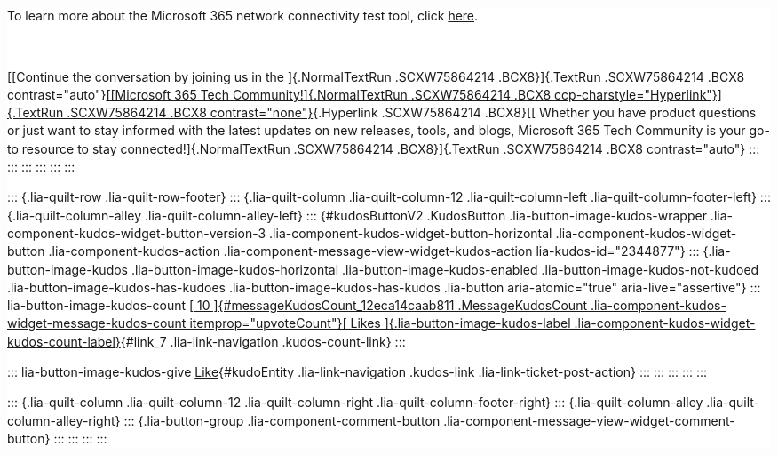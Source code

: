To learn more about the Microsoft 365 network connectivity test tool,
click [here](https://docs.microsoft.com/Microsoft-365/Enterprise/office-365-network-mac-perf-onboarding-tool).

 

[[Continue the conversation by joining us in the ]{.NormalTextRun
.SCXW75864214 .BCX8}]{.TextRun .SCXW75864214 .BCX8
contrast="auto"}[[[Microsoft 365 Tech Community!]{.NormalTextRun
.SCXW75864214 .BCX8 ccp-charstyle="Hyperlink"}]{.TextRun .SCXW75864214
.BCX8 contrast="none"}](https://aka.ms/netforums){.Hyperlink
.SCXW75864214 .BCX8}[[ Whether you have product questions or just want
to stay informed with the latest updates on new releases, tools, and
blogs, Microsoft 365 Tech Community is your go-to resource to stay
connected!]{.NormalTextRun .SCXW75864214 .BCX8}]{.TextRun .SCXW75864214
.BCX8 contrast="auto"}
:::
:::
:::
:::
:::
:::

::: {.lia-quilt-row .lia-quilt-row-footer}
::: {.lia-quilt-column .lia-quilt-column-12 .lia-quilt-column-left .lia-quilt-column-footer-left}
::: {.lia-quilt-column-alley .lia-quilt-column-alley-left}
::: {#kudosButtonV2 .KudosButton .lia-button-image-kudos-wrapper .lia-component-kudos-widget-button-version-3 .lia-component-kudos-widget-button-horizontal .lia-component-kudos-widget-button .lia-component-kudos-action .lia-component-message-view-widget-kudos-action lia-kudos-id="2344877"}
::: {.lia-button-image-kudos .lia-button-image-kudos-horizontal .lia-button-image-kudos-enabled .lia-button-image-kudos-not-kudoed .lia-button-image-kudos-has-kudoes .lia-button-image-kudos-has-kudos .lia-button aria-atomic="true" aria-live="assertive"}
::: lia-button-image-kudos-count
[[ 10 ]{#messageKudosCount_12eca14caab811 .MessageKudosCount
.lia-component-kudos-widget-message-kudos-count itemprop="upvoteCount"}[
Likes ]{.lia-button-image-kudos-label
.lia-component-kudos-widget-kudos-count-label}](/t5/kudos/messagepage/board-id/microsoft_365blog/message-id/1782/tab/all-users "Click here to see who gave likes to this post."){#link_7
.lia-link-navigation .kudos-count-link}
:::

::: lia-button-image-kudos-give
[Like](https://techcommunity.microsoft.com/t5/blogs/v2/blogarticlepage.kudosbuttonv2.kudoentity:kudoentity/kudosable-gid/2344877?t:ac=blog-id/microsoft_365blog/article-id/1782&t:cp=kudos/contributions/tapletcontributionspage "Click here to give likes to this post."){#kudoEntity
.lia-link-navigation .kudos-link .lia-link-ticket-post-action}
:::
:::
:::
:::
:::

::: {.lia-quilt-column .lia-quilt-column-12 .lia-quilt-column-right .lia-quilt-column-footer-right}
::: {.lia-quilt-column-alley .lia-quilt-column-alley-right}
::: {.lia-button-group .lia-component-comment-button .lia-component-message-view-widget-comment-button}
:::
:::
:::
:::
